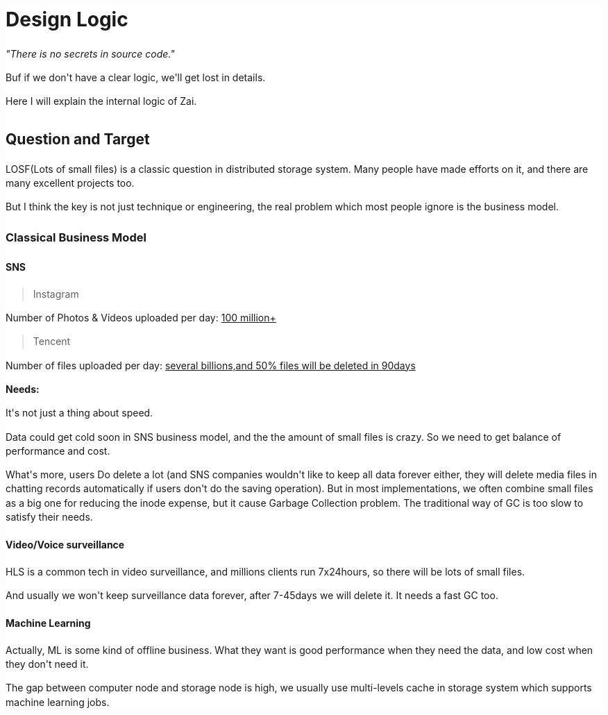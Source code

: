 Design Logic
===

*"There is no secrets in source code."*

Buf if we don't have a clear logic, we'll get lost in details.

Here I will explain the internal logic of Zai.

## Question and Target

LOSF(Lots of small files) is a classic question in distributed storage system.
Many people have made efforts on it, and there are many excellent projects too.

But I think the key is not just technique or engineering, 
the real problem which most people ignore is the business model.

### Classical Business Model

#### SNS

> Instagram

Number of Photos & Videos uploaded per day: [100 million+](https://www.omnicoreagency.com/instagram-statistics/)

> Tencent

Number of files uploaded per day: [several billions,and 50% files will be deleted in 90days](https://cloud.tencent.com/developer/article/1020435)

**Needs:**

It's not just a thing about speed.

Data could get cold soon in SNS business model, and the the amount of small files is crazy. So we need to get balance of performance and cost.

What's more, users Do delete a lot (and SNS companies wouldn't like to keep all data forever either, they will delete media files in chatting records automatically if users don't do the saving operation). But in most implementations, we often combine small files as a big one for reducing
the inode expense, but it cause Garbage Collection problem. The traditional way of GC is too slow to satisfy their needs.

#### Video/Voice surveillance

HLS is a common tech in video surveillance, and millions clients run 7x24hours, so there will be lots of small files.

And usually we won't keep surveillance data forever, after 7-45days we will delete it. It needs a 
fast GC too.

#### Machine Learning

Actually, ML is some kind of offline business. What they want is good performance when
they need the data, and low cost when they don't need it.

The gap between computer node and storage node is high, we usually use multi-levels cache in 
storage system which supports machine learning jobs.
